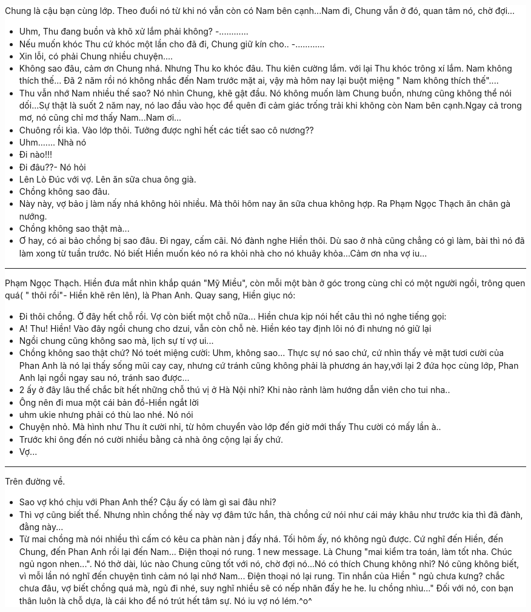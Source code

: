 Chung là cậu bạn cùng lớp. Theo đuổi nó từ khi nó vẫn còn có Nam bên cạnh...Nam đi, Chung vẫn ở đó, quan tâm nó, chờ đợi... 
- Uhm, Thu đang buồn và khõ xử lắm phải không?
-............
- Nếu muốn khóc Thu cứ khóc một lần cho đã đi, Chung giữ kín cho..
-............
- Xin lỗi, có phải Chung nhiều chuyện....
- Không sao đâu, cảm ơn Chung nhá. Nhưng Thu ko khóc đâu. Thu kiên cường lắm. với lại Thu khóc trông xí lắm. Nam không thích thế...
Đã 2 năm rồi nó không nhắc đến Nam trước mặt ai, vậy mà hôm nay lại buột miệng " Nam không thích thế"....
- Thu vẫn nhớ Nam nhiều thế sao?
Nó nhìn Chung, khẽ gật đầu. Nó không muốn làm Chung buồn, nhưng cũng không thể nói dối...Sự thật là suốt 2 năm nay, nó lao đầu vào học để quên đi cảm giác trống trải khi không còn Nam bên cạnh.Ngay cả trong mơ, nó cũng chỉ mơ thấy Nam...Nam ơi...
- Chuông rồi kìa. Vào lớp thôi. Tưởng được nghỉ hết các tiết sao cô nương??
- Uhm.......
Nhà nó 
- Đi nào!!!
- Đi đâu??- Nó hỏi
- Lên Lò Đúc với vợ. Lên ăn sữa chua ông già.
- Chồng không sao đâu.
- Này này, vợ bảo j làm nấy nhá không hỏi nhiều. Mà thôi hôm nay ăn sữa chua không hợp. Ra Phạm Ngọc Thạch ăn chân gà nướng.
- Chồng không sao thật mà...
- Ơ hay, có ai bảo chồng bị sao đâu. Đi ngay, cấm cãi.
Nó đành nghe Hiền thôi. Dù sao ở nhà cũng chẳng có gì làm, bài thì nó đã làm xong từ tuần trước. Nó biết Hiền muốn kéo nó ra khỏi nhà cho nó khuây khỏa...Cảm ơn nha vợ iu... 
--------------------------
Phạm Ngọc Thạch.
Hiền đưa mắt nhìn khắp quán "Mỹ Miều", còn mỗi một bàn ở góc trong cùng chỉ có một người ngồi, trông quen quá( " thôi rồi"- Hiền khẽ rên lên), là Phan Anh. Quay sang, Hiền giục nó:
- Đi thôi chồng. Ở đây hết chỗ rồi. Vợ còn biết một chỗ nữa...
Hiền chưa kịp nói hết câu thì nó nghe tiếng gọi:
- A! Thu! Hiền! Vào đây ngồi chung cho dzui, vẫn còn chỗ nè.
Hiền kéo tay định lôi nó đi nhưng nó giữ lại
- Ngồi chung cũng không sao mà, lịch sự tí vợ ui...
- Chồng không sao thật chứ?
Nó toét miệng cười: Uhm, không sao...
Thực sự nó sao chứ, cứ nhìn thấy vẻ mặt tươi cười của Phan Anh là nó lại thấy sống mũi cay cay, nhưng cứ tránh cũng không phải là phương án hay,với lại 2 đứa học cùng lớp, Phan Anh lại ngồi ngay sau nó, tránh sao được... 
- 2 ấy ở đây lâu thế chắc bít hết những chỗ thú vị ở Hà Nội nhỉ? Khi nào rảnh làm hướng dẫn viên cho tui nha..
- Ông nên đi mua một cái bản đồ-Hiền ngắt lời
- uhm ukie nhưng phải có thù lao nhé. Nó nói 
- Chuyện nhỏ. Mà hình như Thu ít cười nhỉ, từ hôm chuyển vào lớp đến giờ mới thấy Thu cười có mấy lần à..
- Trước khi ông đến nó cười nhiều bằng cả nhà ông cộng lại ấy chứ.
- Vợ...
-----------------------
Trên đường về.
- Sao vợ khó chịu với Phan Anh thế? Cậu ấy có làm gì sai đâu nhỉ?
- Thì vợ cũng biết thế. Nhưng nhìn chồng thế này vợ đâm tức hắn, thà chồng cứ nói như cái máy khâu như trước kia thì đã đành, đằng này...
- Từ mai chồng mà nói nhiều thì cấm có kêu ca phàn nàn j đấy nhá.
Tối hôm ấy, nó không ngủ được. Cứ nghĩ đến Hiền, đến Chung, đến Phan Anh rồi lại đến Nam... 
Điện thoại nó rung. 1 new message. Là Chung "mai kiểm tra toán, làm tốt nha. Chúc ngủ ngon nhen...". Nó thở dài, lúc nào Chung cũng tốt với nó, chờ đợi nó...Nó có thích Chung không nhỉ? Nó cũng không biết, vì mỗi lần nó nghĩ đến chuyện tình cảm nó lại nhớ Nam...
Điện thoại nó lại rung. Tin nhắn của Hiền " ngủ chưa kưng? chắc chưa đâu, vợ biết chồng quá mà, ngủ đi nhé, suy nghĩ nhiều sẽ có nếp nhăn đấy he he. Iu chồng nhìu..." Đối với nó, con bạn thân luôn là chỗ dựa, là cái kho để nó trút hết tâm sự. Nó iu vợ nó lém.^o^